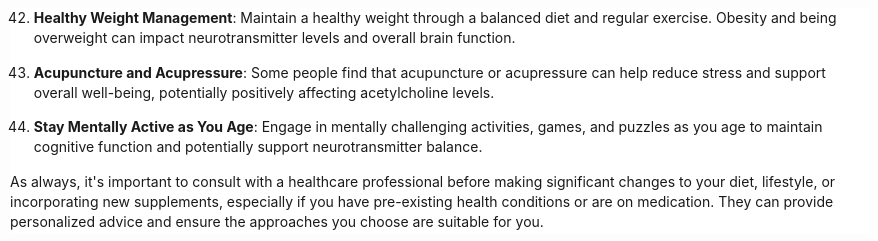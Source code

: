 42. **Healthy Weight Management**:
    Maintain a healthy weight through a balanced diet and regular exercise. Obesity and being overweight can impact neurotransmitter levels and overall brain function.

43. **Acupuncture and Acupressure**:
    Some people find that acupuncture or acupressure can help reduce stress and support overall well-being, potentially positively affecting acetylcholine levels.

44. **Stay Mentally Active as You Age**:
    Engage in mentally challenging activities, games, and puzzles as you age to maintain cognitive function and potentially support neurotransmitter balance.

As always, it's important to consult with a healthcare professional before making significant changes to your diet, lifestyle, or incorporating new supplements, especially if you have pre-existing health conditions or are on medication. They can provide personalized advice and ensure the approaches you choose are suitable for you.